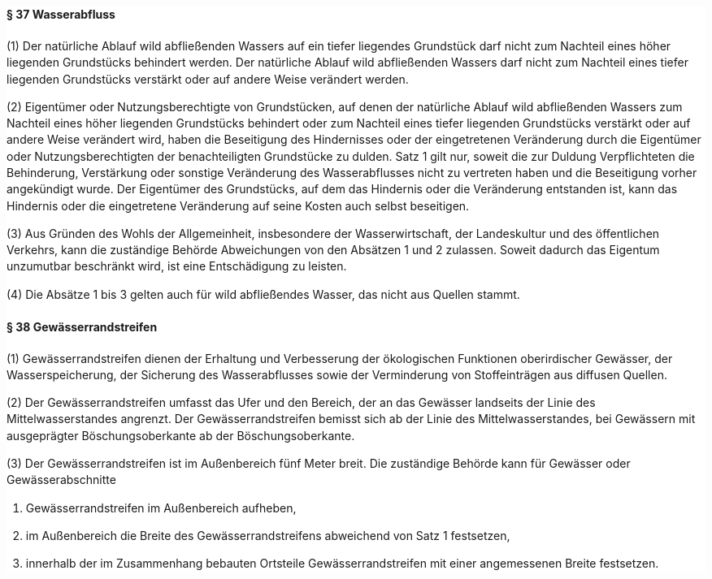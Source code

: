 
#### § 37 Wasserabfluss

(1) Der natürliche Ablauf wild abfließenden Wassers auf ein tiefer
liegendes Grundstück darf nicht zum Nachteil eines höher liegenden
Grundstücks behindert werden. Der natürliche Ablauf wild abfließenden
Wassers darf nicht zum Nachteil eines tiefer liegenden Grundstücks
verstärkt oder auf andere Weise verändert werden.

(2) Eigentümer oder Nutzungsberechtigte von Grundstücken, auf denen
der natürliche Ablauf wild abfließenden Wassers zum Nachteil eines
höher liegenden Grundstücks behindert oder zum Nachteil eines tiefer
liegenden Grundstücks verstärkt oder auf andere Weise verändert wird,
haben die Beseitigung des Hindernisses oder der eingetretenen
Veränderung durch die Eigentümer oder Nutzungsberechtigten der
benachteiligten Grundstücke zu dulden. Satz 1 gilt nur, soweit die zur
Duldung Verpflichteten die Behinderung, Verstärkung oder sonstige
Veränderung des Wasserabflusses nicht zu vertreten haben und die
Beseitigung vorher angekündigt wurde. Der Eigentümer des Grundstücks,
auf dem das Hindernis oder die Veränderung entstanden ist, kann das
Hindernis oder die eingetretene Veränderung auf seine Kosten auch
selbst beseitigen.

(3) Aus Gründen des Wohls der Allgemeinheit, insbesondere der
Wasserwirtschaft, der Landeskultur und des öffentlichen Verkehrs, kann
die zuständige Behörde Abweichungen von den Absätzen 1 und 2 zulassen.
Soweit dadurch das Eigentum unzumutbar beschränkt wird, ist eine
Entschädigung zu leisten.

(4) Die Absätze 1 bis 3 gelten auch für wild abfließendes Wasser, das
nicht aus Quellen stammt.


#### § 38 Gewässerrandstreifen

(1) Gewässerrandstreifen dienen der Erhaltung und Verbesserung der
ökologischen Funktionen oberirdischer Gewässer, der Wasserspeicherung,
der Sicherung des Wasserabflusses sowie der Verminderung von
Stoffeinträgen aus diffusen Quellen.

(2) Der Gewässerrandstreifen umfasst das Ufer und den Bereich, der an
das Gewässer landseits der Linie des Mittelwasserstandes angrenzt. Der
Gewässerrandstreifen bemisst sich ab der Linie des
Mittelwasserstandes, bei Gewässern mit ausgeprägter Böschungsoberkante
ab der Böschungsoberkante.

(3) Der Gewässerrandstreifen ist im Außenbereich fünf Meter breit. Die
zuständige Behörde kann für Gewässer oder Gewässerabschnitte

1.  Gewässerrandstreifen im Außenbereich aufheben,


2.  im Außenbereich die Breite des Gewässerrandstreifens abweichend von
    Satz 1 festsetzen,


3.  innerhalb der im Zusammenhang bebauten Ortsteile Gewässerrandstreifen
    mit einer angemessenen Breite festsetzen.
